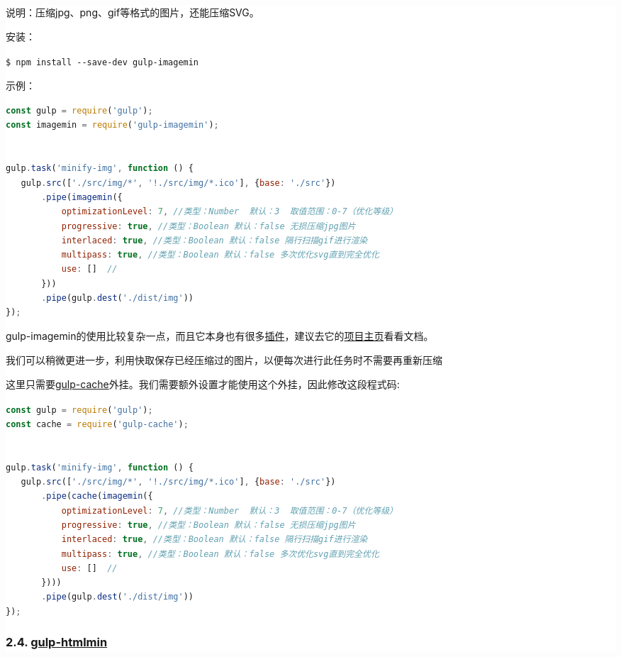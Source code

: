说明：压缩jpg、png、gif等格式的图片，还能压缩SVG。

安装：

```shell
$ npm install --save-dev gulp-imagemin 
```

示例：

```javascript
const gulp = require('gulp');
const imagemin = require('gulp-imagemin');


gulp.task('minify-img', function () {
   gulp.src(['./src/img/*', '!./src/img/*.ico'], {base: './src'})
       .pipe(imagemin({
           optimizationLevel: 7, //类型：Number  默认：3  取值范围：0-7（优化等级）
           progressive: true, //类型：Boolean 默认：false 无损压缩jpg图片
           interlaced: true, //类型：Boolean 默认：false 隔行扫描gif进行渲染
           multipass: true, //类型：Boolean 默认：false 多次优化svg直到完全优化
           use: []  //
       }))
       .pipe(gulp.dest('./dist/img'))
});
```

gulp-imagemin的使用比较复杂一点，而且它本身也有很多[插件](https://www.npmjs.com/browse/keyword/imageminplugin)，建议去它的[项目主页](https://github.com/sindresorhus/gulp-imagemin)看看文档。

我们可以稍微更进一步，利用快取保存已经压缩过的图片，以便每次进行此任务时不需要再重新压缩

这里只需要[gulp-cache](https://github.com/jgable/gulp-cache)外挂。我们需要额外设置才能使用这个外挂，因此修改这段程式码:

```javascript
const gulp = require('gulp');
const cache = require('gulp-cache');


gulp.task('minify-img', function () {
   gulp.src(['./src/img/*', '!./src/img/*.ico'], {base: './src'})
       .pipe(cache(imagemin({
           optimizationLevel: 7, //类型：Number  默认：3  取值范围：0-7（优化等级）
           progressive: true, //类型：Boolean 默认：false 无损压缩jpg图片
           interlaced: true, //类型：Boolean 默认：false 隔行扫描gif进行渲染
           multipass: true, //类型：Boolean 默认：false 多次优化svg直到完全优化
           use: []  //
       })))
       .pipe(gulp.dest('./dist/img'))
});
```

### 2.4. [gulp-htmlmin](https://www.npmjs.com/package/gulp-htmlmin)
